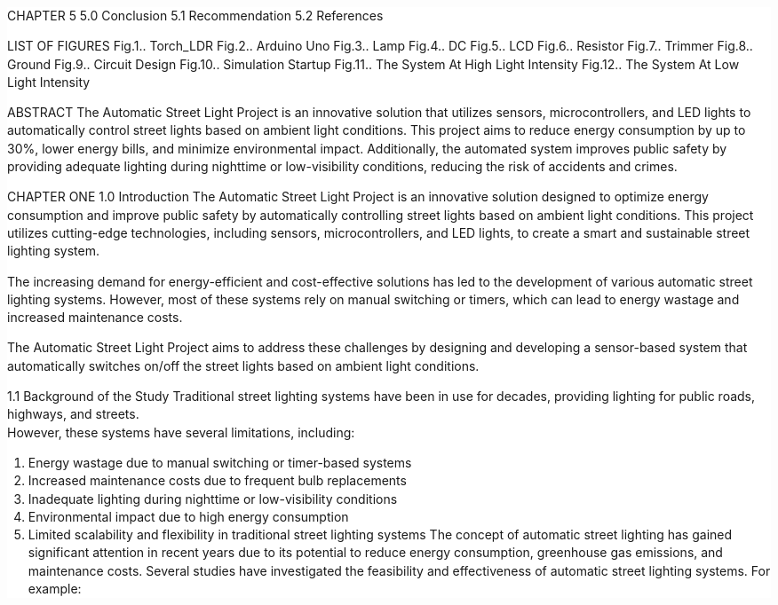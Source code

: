 
CHAPTER 5
5.0  Conclusion
5.1  Recommendation
5.2  References

LIST OF FIGURES
Fig.1.. Torch_LDR
Fig.2.. Arduino Uno
Fig.3.. Lamp
Fig.4.. DC
Fig.5.. LCD
Fig.6.. Resistor
Fig.7.. Trimmer
Fig.8.. Ground 
Fig.9.. Circuit Design
Fig.10.. Simulation Startup
Fig.11.. The System At High Light Intensity
Fig.12.. The System At Low Light Intensity





ABSTRACT
      The Automatic Street Light Project is an innovative solution that utilizes sensors, microcontrollers, and LED lights to automatically control street lights based on ambient light conditions. This project aims to reduce energy consumption by up to 30%, lower energy bills, and minimize environmental impact. Additionally, the automated system improves public safety by providing adequate lighting during nighttime or low-visibility conditions, reducing the risk of accidents and crimes.








CHAPTER ONE
1.0 Introduction
     The Automatic Street Light Project is an innovative solution designed to optimize energy consumption and improve public safety by automatically controlling street lights based on ambient light conditions. This project utilizes cutting-edge technologies, including sensors, microcontrollers, and LED lights, to create a smart and sustainable street lighting system.

The increasing demand for energy-efficient and cost-effective solutions has led to the development of various automatic street lighting systems. However, most of these systems rely on manual switching or timers, which can lead to energy wastage and increased maintenance costs.

The Automatic Street Light Project aims to address these challenges by designing and developing a sensor-based system that automatically switches on/off the street lights based on ambient light conditions.

1.1 Background of the Study
   Traditional street lighting systems have been in use for decades, providing lighting for public roads, highways, and streets.         
However, these systems have several limitations, including:
1. Energy wastage due to manual switching or timer-based systems
2. Increased maintenance costs due to frequent bulb replacements
3. Inadequate lighting during nighttime or low-visibility conditions
4. Environmental impact due to high energy consumption
5. Limited scalability and flexibility in traditional street lighting systems
   The concept of automatic street lighting has gained significant attention in recent years due to its potential to reduce energy consumption, greenhouse gas emissions, and maintenance costs.
   Several studies have investigated the feasibility and effectiveness of automatic street lighting systems. For example:
